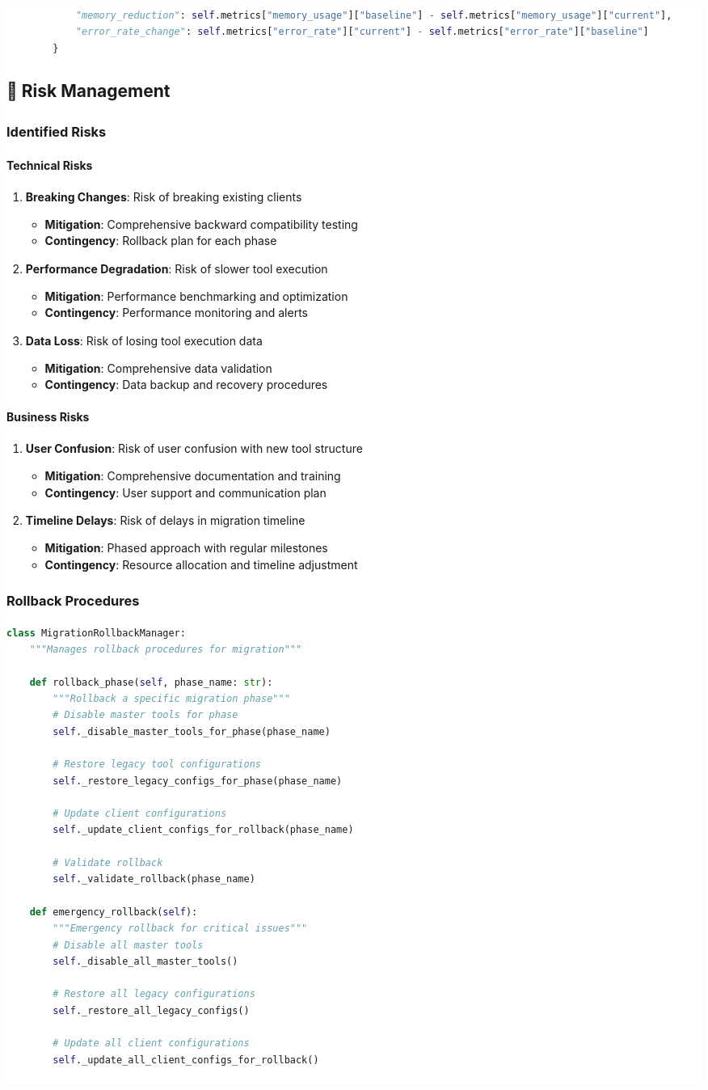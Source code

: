 ```python
            "memory_reduction": self.metrics["memory_usage"]["baseline"] - self.metrics["memory_usage"]["current"],
            "error_rate_change": self.metrics["error_rate"]["current"] - self.metrics["error_rate"]["baseline"]
        }
```

## 🚨 **Risk Management**

### **Identified Risks**

#### **Technical Risks**
1. **Breaking Changes**: Risk of breaking existing clients
   - **Mitigation**: Comprehensive backward compatibility testing
   - **Contingency**: Rollback plan for each phase

2. **Performance Degradation**: Risk of slower tool execution
   - **Mitigation**: Performance benchmarking and optimization
   - **Contingency**: Performance monitoring and alerts

3. **Data Loss**: Risk of losing tool execution data
   - **Mitigation**: Comprehensive data validation
   - **Contingency**: Data backup and recovery procedures

#### **Business Risks**
1. **User Confusion**: Risk of user confusion with new tool structure
   - **Mitigation**: Comprehensive documentation and training
   - **Contingency**: User support and communication plan

2. **Timeline Delays**: Risk of delays in migration timeline
   - **Mitigation**: Phased approach with regular milestones
   - **Contingency**: Resource allocation and timeline adjustment

### **Rollback Procedures**
```python
class MigrationRollbackManager:
    """Manages rollback procedures for migration"""
    
    def rollback_phase(self, phase_name: str):
        """Rollback a specific migration phase"""
        # Disable master tools for phase
        self._disable_master_tools_for_phase(phase_name)
        
        # Restore legacy tool configurations
        self._restore_legacy_configs_for_phase(phase_name)
        
        # Update client configurations
        self._update_client_configs_for_rollback(phase_name)
        
        # Validate rollback
        self._validate_rollback(phase_name)
    
    def emergency_rollback(self):
        """Emergency rollback for critical issues"""
        # Disable all master tools
        self._disable_all_master_tools()
        
        # Restore all legacy configurations
        self._restore_all_legacy_configs()
        
        # Update all client configurations
        self._update_all_client_configs_for_rollback()
        
```